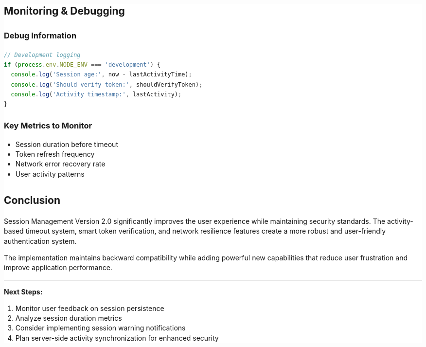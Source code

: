 ## Monitoring & Debugging

### Debug Information
```typescript
// Development logging
if (process.env.NODE_ENV === 'development') {
  console.log('Session age:', now - lastActivityTime);
  console.log('Should verify token:', shouldVerifyToken);
  console.log('Activity timestamp:', lastActivity);
}
```

### Key Metrics to Monitor
- Session duration before timeout
- Token refresh frequency
- Network error recovery rate
- User activity patterns

## Conclusion

Session Management Version 2.0 significantly improves the user experience while maintaining security standards. The activity-based timeout system, smart token verification, and network resilience features create a more robust and user-friendly authentication system.

The implementation maintains backward compatibility while adding powerful new capabilities that reduce user frustration and improve application performance.

---

**Next Steps:**
1. Monitor user feedback on session persistence
2. Analyze session duration metrics
3. Consider implementing session warning notifications
4. Plan server-side activity synchronization for enhanced security